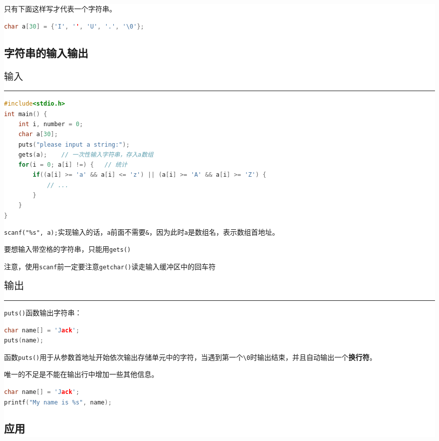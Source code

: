 只有下面这样写才代表一个字符串。

``` c
char a[30] = {'I', '', 'U', '.', '\0'};
```



## 字符串的输入输出

<span style='font-size: 19px'>输入</span>

<hr>

``` c
#include<stdio.h>
int main() {
    int i, number = 0;
    char a[30];
    puts("please input a string:");
    gets(a);	// 一次性输入字符串，存入a数组
    for(i = 0; a[i] !=) {	// 统计
        if((a[i] >= 'a' && a[i] <= 'z') || (a[i] >= 'A' && a[i] >= 'Z') {
            // ...
        }
    }
}
```

`scanf("%s", a);`实现输入的话，`a`前面不需要`&`，因为此时`a`是数组名，表示数组首地址。

要想输入带空格的字符串，只能用`gets()`



注意，使用`scanf`前一定要注意`getchar()`读走输入缓冲区中的回车符



<span style='font-size: 20px'>输出</span>

<hr>

`puts()`函数输出字符串：

``` c
char name[] = 'Jack';
puts(name);
```

函数`puts()`用于从参数首地址开始依次输出存储单元中的字符，当遇到第一个`\0`时输出结束，并且自动输出一个**换行符**。

唯一的不足是不能在输出行中增加一些其他信息。

``` c
char name[] = 'Jack';
printf("My name is %s", name);
```



## 应用
